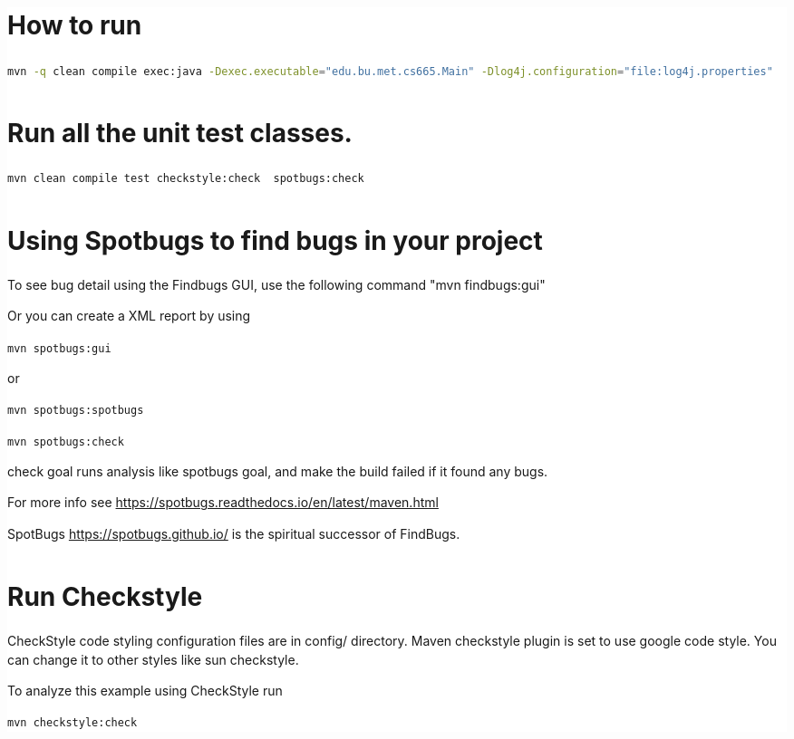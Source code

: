 # How to run

```bash
mvn -q clean compile exec:java -Dexec.executable="edu.bu.met.cs665.Main" -Dlog4j.configuration="file:log4j.properties"
```

# Run all the unit test classes.


```bash
mvn clean compile test checkstyle:check  spotbugs:check
```

# Using Spotbugs to find bugs in your project 

To see bug detail using the Findbugs GUI, use the following command "mvn findbugs:gui"

Or you can create a XML report by using  


```bash
mvn spotbugs:gui 
```

or 


```bash
mvn spotbugs:spotbugs
```


```bash
mvn spotbugs:check 
```

check goal runs analysis like spotbugs goal, and make the build failed if it found any bugs. 


For more info see 
https://spotbugs.readthedocs.io/en/latest/maven.html


SpotBugs https://spotbugs.github.io/ is the spiritual successor of FindBugs.


# Run Checkstyle 

CheckStyle code styling configuration files are in config/ directory. Maven checkstyle plugin is set to use google code style. 
You can change it to other styles like sun checkstyle. 

To analyze this example using CheckStyle run 

```bash
mvn checkstyle:check
```
